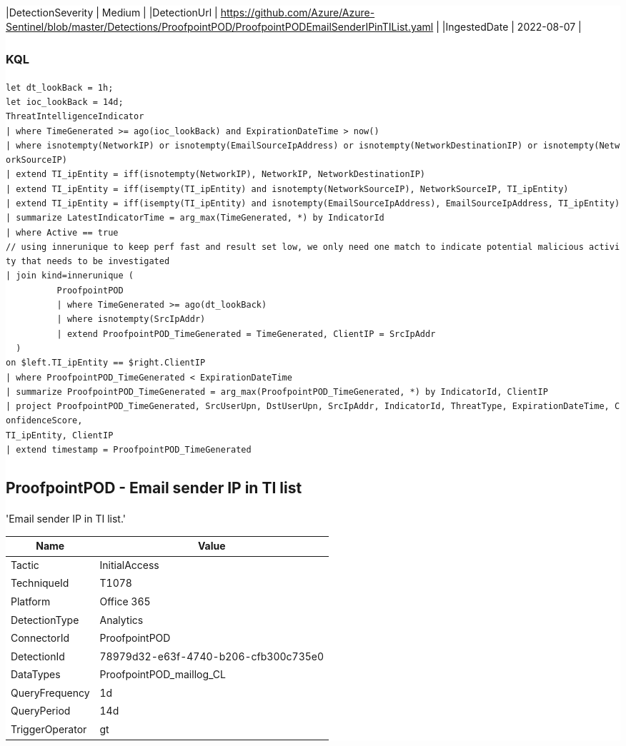 |DetectionSeverity | Medium |
|DetectionUrl | https://github.com/Azure/Azure-Sentinel/blob/master/Detections/ProofpointPOD/ProofpointPODEmailSenderIPinTIList.yaml |
|IngestedDate | 2022-08-07 |

### KQL
```kql
let dt_lookBack = 1h;
let ioc_lookBack = 14d;
ThreatIntelligenceIndicator
| where TimeGenerated >= ago(ioc_lookBack) and ExpirationDateTime > now()
| where isnotempty(NetworkIP) or isnotempty(EmailSourceIpAddress) or isnotempty(NetworkDestinationIP) or isnotempty(NetworkSourceIP)
| extend TI_ipEntity = iff(isnotempty(NetworkIP), NetworkIP, NetworkDestinationIP)
| extend TI_ipEntity = iff(isempty(TI_ipEntity) and isnotempty(NetworkSourceIP), NetworkSourceIP, TI_ipEntity)
| extend TI_ipEntity = iff(isempty(TI_ipEntity) and isnotempty(EmailSourceIpAddress), EmailSourceIpAddress, TI_ipEntity)
| summarize LatestIndicatorTime = arg_max(TimeGenerated, *) by IndicatorId
| where Active == true
// using innerunique to keep perf fast and result set low, we only need one match to indicate potential malicious activity that needs to be investigated
| join kind=innerunique (
          ProofpointPOD 
          | where TimeGenerated >= ago(dt_lookBack)
          | where isnotempty(SrcIpAddr)
          | extend ProofpointPOD_TimeGenerated = TimeGenerated, ClientIP = SrcIpAddr
  )
on $left.TI_ipEntity == $right.ClientIP
| where ProofpointPOD_TimeGenerated < ExpirationDateTime
| summarize ProofpointPOD_TimeGenerated = arg_max(ProofpointPOD_TimeGenerated, *) by IndicatorId, ClientIP
| project ProofpointPOD_TimeGenerated, SrcUserUpn, DstUserUpn, SrcIpAddr, IndicatorId, ThreatType, ExpirationDateTime, ConfidenceScore,
TI_ipEntity, ClientIP
| extend timestamp = ProofpointPOD_TimeGenerated

```

## ProofpointPOD - Email sender IP in TI list

'Email sender IP in TI list.'

|Name | Value |
| --- | --- |
|Tactic | InitialAccess|
|TechniqueId | T1078|
|Platform | Office 365|
|DetectionType | Analytics |
|ConnectorId | ProofpointPOD |
|DetectionId | 78979d32-e63f-4740-b206-cfb300c735e0 |
|DataTypes | ProofpointPOD_maillog_CL |
|QueryFrequency | 1d |
|QueryPeriod | 14d |
|TriggerOperator | gt |
